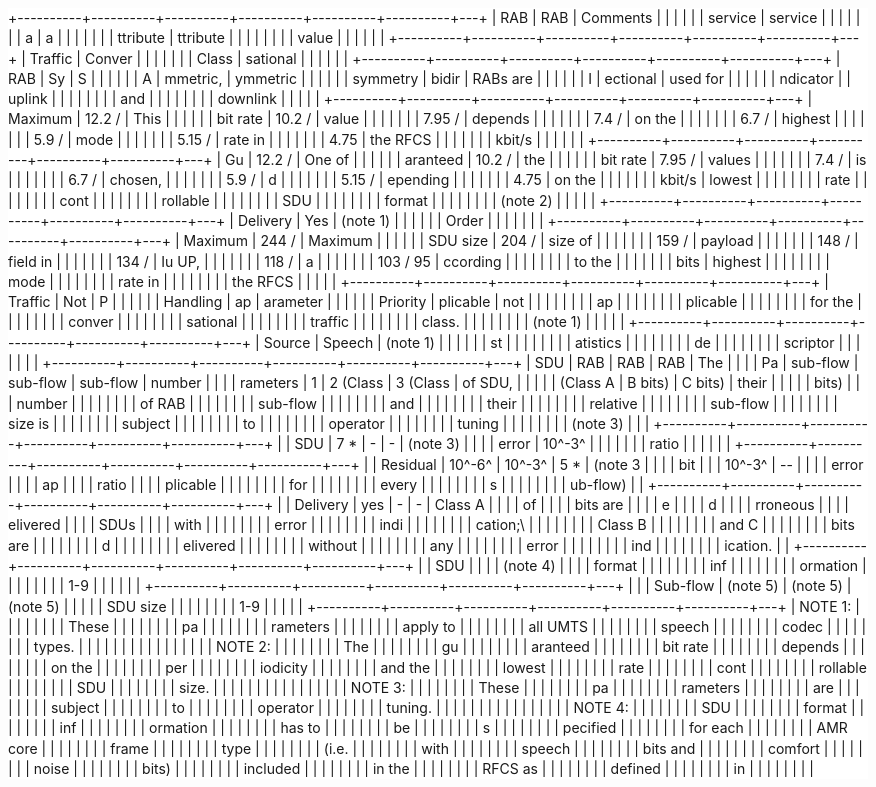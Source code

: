 +----------+----------+----------+----------+----------+----------+---+ | RAB | RAB | Comments | | | | | | service | service | | | | | | | a | a | | | | | | | ttribute | ttribute | | | | | | | | value | | | | | | +----------+----------+----------+----------+----------+----------+---+ | Traffic | Conver | | | | | | | Class | sational | | | | | | +----------+----------+----------+----------+----------+----------+---+ | RAB | Sy | S | | | | | | A | mmetric, | ymmetric | | | | | | symmetry | bidir | RABs are | | | | | | I | ectional | used for | | | | | | ndicator | | uplink | | | | | | | | and | | | | | | | | downlink | | | | | +----------+----------+----------+----------+----------+----------+---+ | Maximum | 12.2 / | This | | | | | | bit rate | 10.2 / | value | | | | | | | 7.95 / | depends | | | | | | | 7.4 / | on the | | | | | | | 6.7 / | highest | | | | | | | 5.9 / | mode | | | | | | | 5.15 / | rate in | | | | | | | 4.75 | the RFCS | | | | | | | kbit/s | | | | | | +----------+----------+----------+----------+----------+----------+---+ | Gu | 12.2 / | One of | | | | | | aranteed | 10.2 / | the | | | | | | bit rate | 7.95 / | values | | | | | | | 7.4 / | is | | | | | | | 6.7 / | chosen, | | | | | | | 5.9 / | d | | | | | | | 5.15 / | epending | | | | | | | 4.75 | on the | | | | | | | kbit/s | lowest | | | | | | | | rate | | | | | | | | cont | | | | | | | | rollable | | | | | | | | SDU | | | | | | | | format | | | | | | | | (note 2) | | | | | +----------+----------+----------+----------+----------+----------+---+ | Delivery | Yes | (note 1) | | | | | | Order | | | | | | | +----------+----------+----------+----------+----------+----------+---+ | Maximum | 244 / | Maximum | | | | | | SDU size | 204 / | size of | | | | | | | 159 / | payload | | | | | | | 148 / | field in | | | | | | | 134 / | Iu UP, | | | | | | | 118 / | a | | | | | | | 103 / 95 | ccording | | | | | | | | to the | | | | | | | bits | highest | | | | | | | | mode | | | | | | | | rate in | | | | | | | | the RFCS | | | | | +----------+----------+----------+----------+----------+----------+---+ | Traffic | Not | P | | | | | | Handling | ap | arameter | | | | | | Priority | plicable | not | | | | | | | | ap | | | | | | | | plicable | | | | | | | | for the | | | | | | | | conver | | | | | | | | sational | | | | | | | | traffic | | | | | | | | class. | | | | | | | | (note 1) | | | | | +----------+----------+----------+----------+----------+----------+---+ | Source | Speech | (note 1) | | | | | | st | | | | | | | | atistics | | | | | | | | de | | | | | | | | scriptor | | | | | | | +----------+----------+----------+----------+----------+----------+---+ | SDU | RAB | RAB | RAB | The | | | | Pa | sub-flow | sub-flow | sub-flow | number | | | | rameters | 1 | 2 (Class | 3 (Class | of SDU, | | | | | (Class A | B bits) | C bits) | their | | | | | bits) | | | number | | | | | | | | of RAB | | | | | | | | sub-flow | | | | | | | | and | | | | | | | | their | | | | | | | | relative | | | | | | | | sub-flow | | | | | | | | size is | | | | | | | | subject | | | | | | | | to | | | | | | | | operator | | | | | | | | tuning | | | | | | | | (note 3) | | | +----------+----------+----------+----------+----------+----------+---+ | | SDU | 7 * | - | - | (note 3) | | | | error | 10^-3^ | | | | | | | ratio | | | | | | +----------+----------+----------+----------+----------+----------+---+ | | Residual | 10^-6^ | 10^-3^ | 5 * | (note 3 | | | | bit | | | 10^-3^ | -- | | | | error | | | | ap | | | | ratio | | | | plicable | | | | | | | | for | | | | | | | | every | | | | | | | | s | | | | | | | | ub-flow) | | +----------+----------+----------+----------+----------+----------+---+ | | Delivery | yes | - | - | Class A | | | | of | | | | bits are | | | | e | | | | d | | | | rroneous | | | | elivered | | | | SDUs | | | | with | | | | | | | | error | | | | | | | | indi | | | | | | | | cation;\ | | | | | | | | Class B | | | | | | | | and C | | | | | | | | bits are | | | | | | | | d | | | | | | | | elivered | | | | | | | | without | | | | | | | | any | | | | | | | | error | | | | | | | | ind | | | | | | | | ication. | | +----------+----------+----------+----------+----------+----------+---+ | | SDU | | | | (note 4) | | | | format | | | | | | | | inf | | | | | | | | ormation | | | | | | | | 1-9 | | | | | | +----------+----------+----------+----------+----------+----------+---+ | | | Sub-flow | (note 5) | (note 5) | (note 5) | | | | | SDU size | | | | | | | | 1-9 | | | | | +----------+----------+----------+----------+----------+----------+---+ | NOTE 1: | | | | | | | | These | | | | | | | | pa | | | | | | | | rameters | | | | | | | | apply to | | | | | | | | all UMTS | | | | | | | | speech | | | | | | | | codec | | | | | | | | types. | | | | | | | | | | | | | | | | NOTE 2: | | | | | | | | The | | | | | | | | gu | | | | | | | | aranteed | | | | | | | | bit rate | | | | | | | | depends | | | | | | | | on the | | | | | | | | per | | | | | | | | iodicity | | | | | | | | and the | | | | | | | | lowest | | | | | | | | rate | | | | | | | | cont | | | | | | | | rollable | | | | | | | | SDU | | | | | | | | size. | | | | | | | | | | | | | | | | NOTE 3: | | | | | | | | These | | | | | | | | pa | | | | | | | | rameters | | | | | | | | are | | | | | | | | subject | | | | | | | | to | | | | | | | | operator | | | | | | | | tuning. | | | | | | | | | | | | | | | | NOTE 4: | | | | | | | | SDU | | | | | | | | format | | | | | | | | inf | | | | | | | | ormation | | | | | | | | has to | | | | | | | | be | | | | | | | | s | | | | | | | | pecified | | | | | | | | for each | | | | | | | | AMR core | | | | | | | | frame | | | | | | | | type | | | | | | | | (i.e. | | | | | | | | with | | | | | | | | speech | | | | | | | | bits and | | | | | | | | comfort | | | | | | | | noise | | | | | | | | bits) | | | | | | | | included | | | | | | | | in the | | | | | | | | RFCS as | | | | | | | | defined | | | | | | | | in | | | | | | | |